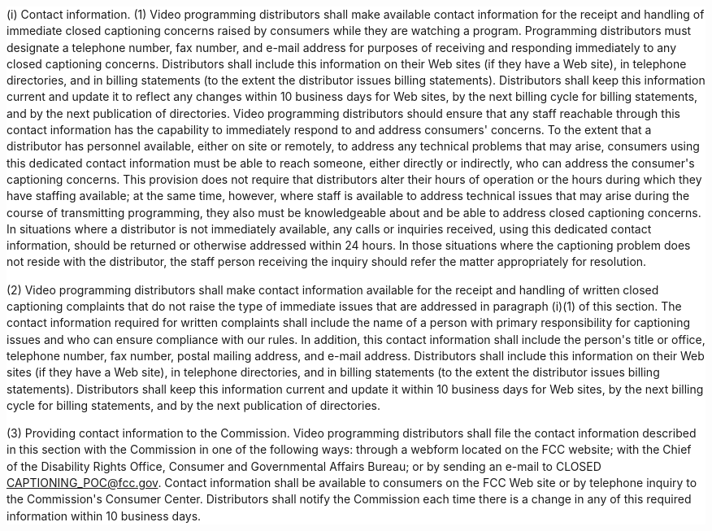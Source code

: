 (i) Contact information. (1) Video programming distributors shall make available contact information for the receipt and handling of immediate closed captioning concerns raised by consumers while they are watching a program. Programming distributors must designate a telephone number, fax number, and e-mail address for purposes of receiving and responding immediately to any closed captioning concerns. Distributors shall include this information on their Web sites (if they have a Web site), in telephone directories, and in billing statements (to the extent the distributor issues billing statements). Distributors shall keep this information current and update it to reflect any changes within 10 business days for Web sites, by the next billing cycle for billing statements, and by the next publication of directories. Video programming distributors should ensure that any staff reachable through this contact information has the capability to immediately respond to and address consumers' concerns. To the extent that a distributor has personnel available, either on site or remotely, to address any technical problems that may arise, consumers using this dedicated contact information must be able to reach someone, either directly or indirectly, who can address the consumer's captioning concerns. This provision does not require that distributors alter their hours of operation or the hours during which they have staffing available; at the same time, however, where staff is available to address technical issues that may arise during the course of transmitting programming, they also must be knowledgeable about and be able to address closed captioning concerns. In situations where a distributor is not immediately available, any calls or inquiries received, using this dedicated contact information, should be returned or otherwise addressed within 24 hours. In those situations where the captioning problem does not reside with the distributor, the staff person receiving the inquiry should refer the matter appropriately for resolution.

(2) Video programming distributors shall make contact information available for the receipt and handling of written closed captioning complaints that do not raise the type of immediate issues that are addressed in paragraph (i)(1) of this section. The contact information required for written complaints shall include the name of a person with primary responsibility for captioning issues and who can ensure compliance with our rules. In addition, this contact information shall include the person's title or office, telephone number, fax number, postal mailing address, and e-mail address. Distributors shall include this information on their Web sites (if they have a Web site), in telephone directories, and in billing statements (to the extent the distributor issues billing statements). Distributors shall keep this information current and update it within 10 business days for Web sites, by the next billing cycle for billing statements, and by the next publication of directories.

(3) Providing contact information to the Commission. Video programming distributors shall file the contact information described in this section with the Commission in one of the following ways: through a webform located on the FCC website; with the Chief of the Disability Rights Office, Consumer and Governmental Affairs Bureau; or by sending an e-mail to CLOSED CAPTIONING_POC@fcc.gov. Contact information shall be available to consumers on the FCC Web site or by telephone inquiry to the Commission's Consumer Center. Distributors shall notify the Commission each time there is a change in any of this required information within 10 business days.

